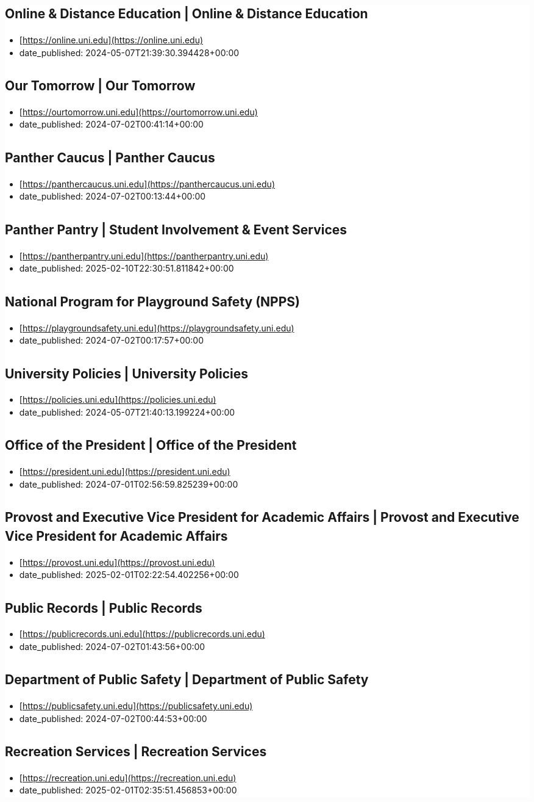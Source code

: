  ## Online & Distance Education | Online & Distance Education
 - [https://online.uni.edu](https://online.uni.edu)
 - date_published: 2024-05-07T21:39:30.394428+00:00

 ## Our Tomorrow | Our Tomorrow
 - [https://ourtomorrow.uni.edu](https://ourtomorrow.uni.edu)
 - date_published: 2024-07-02T00:41:14+00:00

 ## Panther Caucus | Panther Caucus
 - [https://panthercaucus.uni.edu](https://panthercaucus.uni.edu)
 - date_published: 2024-07-02T00:13:44+00:00

 ## Panther Pantry | Student Involvement & Event Services
 - [https://pantherpantry.uni.edu](https://pantherpantry.uni.edu)
 - date_published: 2025-02-10T22:30:51.811842+00:00

 ## National Program for Playground Safety (NPPS)
 - [https://playgroundsafety.uni.edu](https://playgroundsafety.uni.edu)
 - date_published: 2024-07-02T00:17:57+00:00

 ## University Policies | University Policies
 - [https://policies.uni.edu](https://policies.uni.edu)
 - date_published: 2024-05-07T21:40:13.199224+00:00

 ## Office of the President | Office of the President
 - [https://president.uni.edu](https://president.uni.edu)
 - date_published: 2024-07-01T02:56:59.825239+00:00

 ## Provost and Executive Vice President for Academic Affairs | Provost and Executive Vice President for Academic Affairs
 - [https://provost.uni.edu](https://provost.uni.edu)
 - date_published: 2025-02-01T02:22:54.402256+00:00

 ## Public Records | Public Records
 - [https://publicrecords.uni.edu](https://publicrecords.uni.edu)
 - date_published: 2024-07-02T01:43:56+00:00

 ## Department of Public Safety | Department of Public Safety
 - [https://publicsafety.uni.edu](https://publicsafety.uni.edu)
 - date_published: 2024-07-02T00:44:53+00:00

 ## Recreation Services | Recreation Services
 - [https://recreation.uni.edu](https://recreation.uni.edu)
 - date_published: 2025-02-01T02:35:51.456853+00:00
